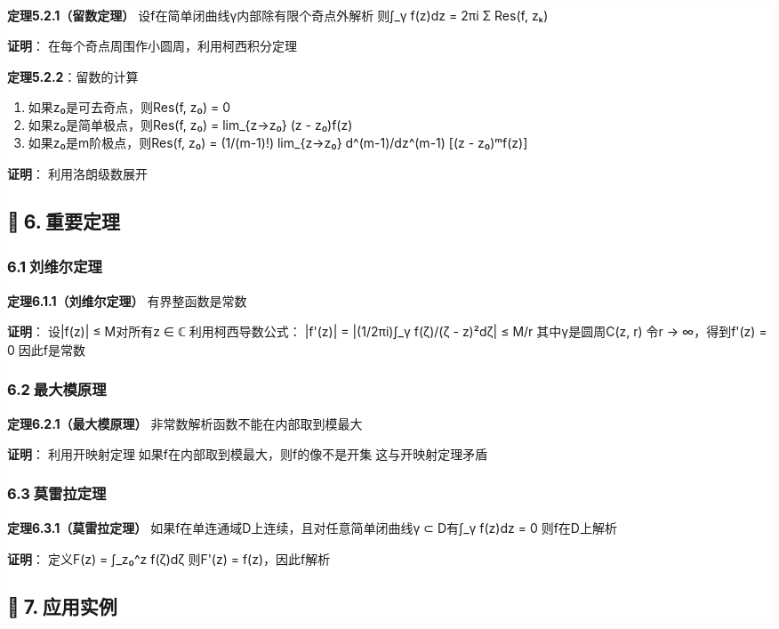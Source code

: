 **定理5.2.1（留数定理）**
设f在简单闭曲线γ内部除有限个奇点外解析
则∫_γ f(z)dz = 2πi Σ Res(f, zₖ)

**证明**：
在每个奇点周围作小圆周，利用柯西积分定理

**定理5.2.2**：留数的计算

1. 如果z₀是可去奇点，则Res(f, z₀) = 0
2. 如果z₀是简单极点，则Res(f, z₀) = lim_{z→z₀} (z - z₀)f(z)
3. 如果z₀是m阶极点，则Res(f, z₀) = (1/(m-1)!) lim_{z→z₀} d^(m-1)/dz^(m-1) [(z - z₀)ᵐf(z)]

**证明**：
利用洛朗级数展开

## 🔄 6. 重要定理

### 6.1 刘维尔定理

**定理6.1.1（刘维尔定理）**
有界整函数是常数

**证明**：
设|f(z)| ≤ M对所有z ∈ ℂ
利用柯西导数公式：
|f'(z)| = |(1/2πi)∫_γ f(ζ)/(ζ - z)²dζ| ≤ M/r
其中γ是圆周C(z, r)
令r → ∞，得到f'(z) = 0
因此f是常数

### 6.2 最大模原理

**定理6.2.1（最大模原理）**
非常数解析函数不能在内部取到模最大

**证明**：
利用开映射定理
如果f在内部取到模最大，则f的像不是开集
这与开映射定理矛盾

### 6.3 莫雷拉定理

**定理6.3.1（莫雷拉定理）**
如果f在单连通域D上连续，且对任意简单闭曲线γ ⊂ D有∫_γ f(z)dz = 0
则f在D上解析

**证明**：
定义F(z) = ∫_z₀^z f(ζ)dζ
则F'(z) = f(z)，因此f解析

## 📝 7. 应用实例
